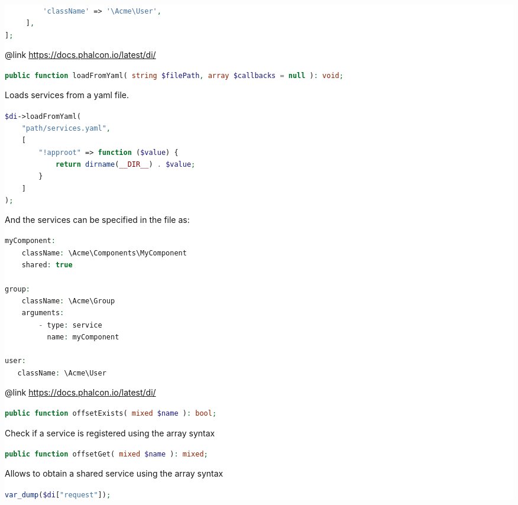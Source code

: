 ```php
         'className' => '\Acme\User',
     ],
];
```

@link https://docs.phalcon.io/latest/di/


```php
public function loadFromYaml( string $filePath, array $callbacks = null ): void;
```
Loads services from a yaml file.

```php
$di->loadFromYaml(
    "path/services.yaml",
    [
        "!approot" => function ($value) {
            return dirname(__DIR__) . $value;
        }
    ]
);
```

And the services can be specified in the file as:

```php
myComponent:
    className: \Acme\Components\MyComponent
    shared: true

group:
    className: \Acme\Group
    arguments:
        - type: service
          name: myComponent

user:
   className: \Acme\User
```

@link https://docs.phalcon.io/latest/di/


```php
public function offsetExists( mixed $name ): bool;
```
Check if a service is registered using the array syntax


```php
public function offsetGet( mixed $name ): mixed;
```
Allows to obtain a shared service using the array syntax

```php
var_dump($di["request"]);
```
